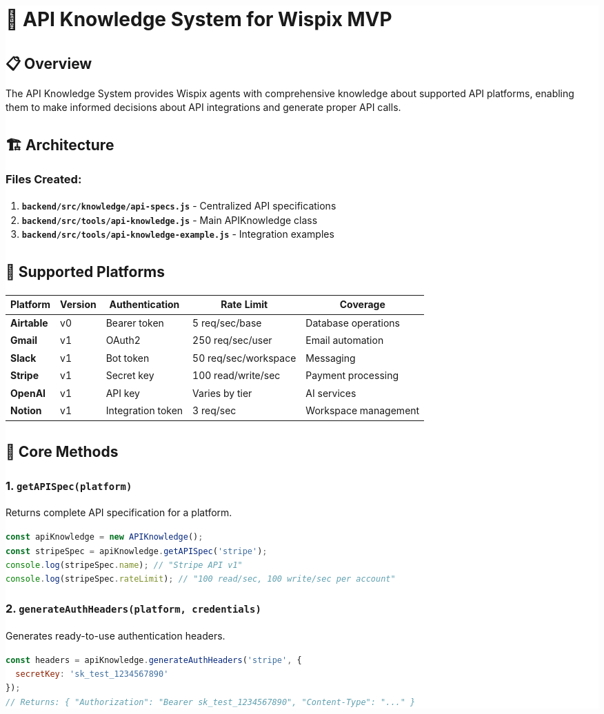 # 🚀 API Knowledge System for Wispix MVP

## 📋 Overview

The API Knowledge System provides Wispix agents with comprehensive knowledge about supported API platforms, enabling them to make informed decisions about API integrations and generate proper API calls.

## 🏗️ Architecture

### Files Created:
1. **`backend/src/knowledge/api-specs.js`** - Centralized API specifications
2. **`backend/src/tools/api-knowledge.js`** - Main APIKnowledge class
3. **`backend/src/tools/api-knowledge-example.js`** - Integration examples

## 🎯 Supported Platforms

| Platform | Version | Authentication | Rate Limit | Coverage |
|----------|---------|----------------|------------|----------|
| **Airtable** | v0 | Bearer token | 5 req/sec/base | Database operations |
| **Gmail** | v1 | OAuth2 | 250 req/sec/user | Email automation |
| **Slack** | v1 | Bot token | 50 req/sec/workspace | Messaging |
| **Stripe** | v1 | Secret key | 100 read/write/sec | Payment processing |
| **OpenAI** | v1 | API key | Varies by tier | AI services |
| **Notion** | v1 | Integration token | 3 req/sec | Workspace management |

## 🔧 Core Methods

### 1. `getAPISpec(platform)`
Returns complete API specification for a platform.

```javascript
const apiKnowledge = new APIKnowledge();
const stripeSpec = apiKnowledge.getAPISpec('stripe');
console.log(stripeSpec.name); // "Stripe API v1"
console.log(stripeSpec.rateLimit); // "100 read/sec, 100 write/sec per account"
```

### 2. `generateAuthHeaders(platform, credentials)`
Generates ready-to-use authentication headers.

```javascript
const headers = apiKnowledge.generateAuthHeaders('stripe', {
  secretKey: 'sk_test_1234567890'
});
// Returns: { "Authorization": "Bearer sk_test_1234567890", "Content-Type": "..." }
```
